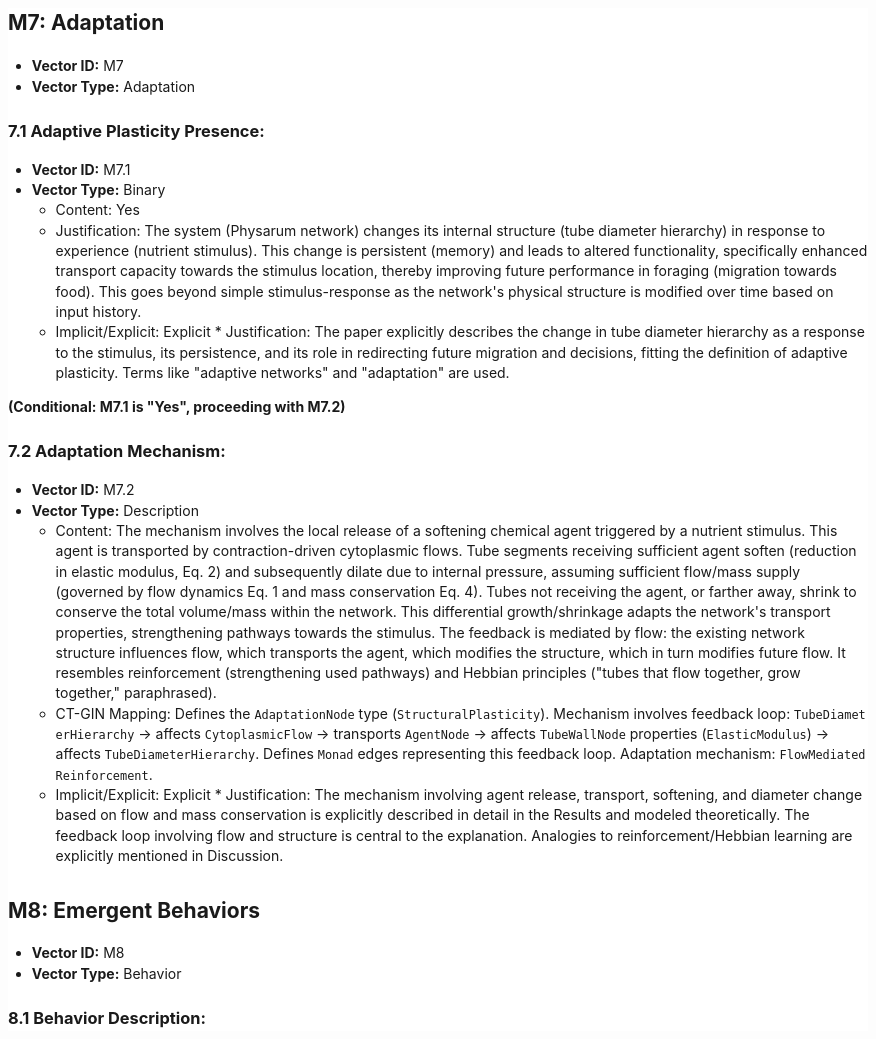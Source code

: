 ## M7: Adaptation
*   **Vector ID:** M7
*   **Vector Type:** Adaptation

### **7.1 Adaptive Plasticity Presence:**

*   **Vector ID:** M7.1
*   **Vector Type:** Binary
    *   Content: Yes
    *   Justification: The system (Physarum network) changes its internal structure (tube diameter hierarchy) in response to experience (nutrient stimulus). This change is persistent (memory) and leads to altered functionality, specifically enhanced transport capacity towards the stimulus location, thereby improving future performance in foraging (migration towards food). This goes beyond simple stimulus-response as the network's physical structure is modified over time based on input history.
    *    Implicit/Explicit: Explicit
        * Justification: The paper explicitly describes the change in tube diameter hierarchy as a response to the stimulus, its persistence, and its role in redirecting future migration and decisions, fitting the definition of adaptive plasticity. Terms like "adaptive networks" and "adaptation" are used.

**(Conditional: M7.1 is "Yes", proceeding with M7.2)**

### **7.2 Adaptation Mechanism:**

*   **Vector ID:** M7.2
*   **Vector Type:** Description
    *   Content: The mechanism involves the local release of a softening chemical agent triggered by a nutrient stimulus. This agent is transported by contraction-driven cytoplasmic flows. Tube segments receiving sufficient agent soften (reduction in elastic modulus, Eq. 2) and subsequently dilate due to internal pressure, assuming sufficient flow/mass supply (governed by flow dynamics Eq. 1 and mass conservation Eq. 4). Tubes not receiving the agent, or farther away, shrink to conserve the total volume/mass within the network. This differential growth/shrinkage adapts the network's transport properties, strengthening pathways towards the stimulus. The feedback is mediated by flow: the existing network structure influences flow, which transports the agent, which modifies the structure, which in turn modifies future flow. It resembles reinforcement (strengthening used pathways) and Hebbian principles ("tubes that flow together, grow together," paraphrased).
    *   CT-GIN Mapping: Defines the `AdaptationNode` type (`StructuralPlasticity`). Mechanism involves feedback loop: `TubeDiameterHierarchy` -> affects `CytoplasmicFlow` -> transports `AgentNode` -> affects `TubeWallNode` properties (`ElasticModulus`) -> affects `TubeDiameterHierarchy`. Defines `Monad` edges representing this feedback loop. Adaptation mechanism: `FlowMediatedReinforcement`.
    *    Implicit/Explicit: Explicit
        *  Justification: The mechanism involving agent release, transport, softening, and diameter change based on flow and mass conservation is explicitly described in detail in the Results and modeled theoretically. The feedback loop involving flow and structure is central to the explanation. Analogies to reinforcement/Hebbian learning are explicitly mentioned in Discussion.

## M8: Emergent Behaviors
*   **Vector ID:** M8
*   **Vector Type:** Behavior

### **8.1 Behavior Description:**

